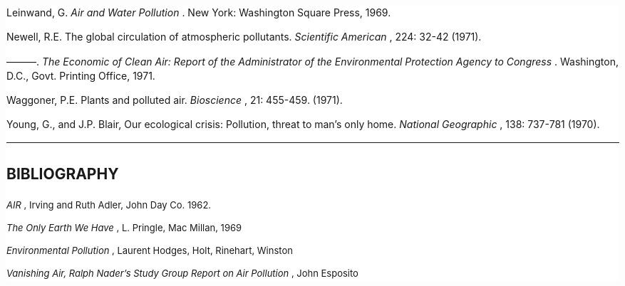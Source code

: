    Leinwand, G.
   <i>
    Air and Water Pollution
   </i>
   . New York: Washington Square Press, 1969.
  </p>
  <p>
   Newell, R.E. The global circulation of atmospheric pollutants.
   <i>
    Scientific American
   </i>
   , 224: 32-42 (1971).
  </p>
  <p>
   ———.
   <i>
    The Economic of Clean Air: Report of the Administrator of the Environmental Protection Agency to Congress
   </i>
   . Washington, D.C., Govt. Printing Office, 1971.
  </p>
  <p>
   Waggoner, P.E. Plants and polluted air.
   <i>
    Bioscience
   </i>
   , 21: 455-459. (1971).
  </p>
  <p>
   Young, G., and J.P. Blair, Our ecological crisis: Pollution, threat to man’s only home.
   <i>
    National Geographic
   </i>
   , 138: 737-781 (1970).
  </p>
</font>
 <hr/>
 <h2>
  BIBLIOGRAPHY
 </h2>
 <font size="-1">
  <i>
   AIR
  </i>
  , Irving and Ruth Adler, John Day Co. 1962.
  <p>
   <i>
    The Only Earth We Have
   </i>
   , L. Pringle, Mac Millan, 1969
  </p>
  <p>
   <i>
    Environmental Pollution
   </i>
   , Laurent Hodges, Holt, Rinehart, Winston
  </p>
  <p>
   <i>
    Vanishing Air, Ralph Nader’s Study Group Report on Air Pollution
   </i>
   , John Esposito
  </p>
  <p>